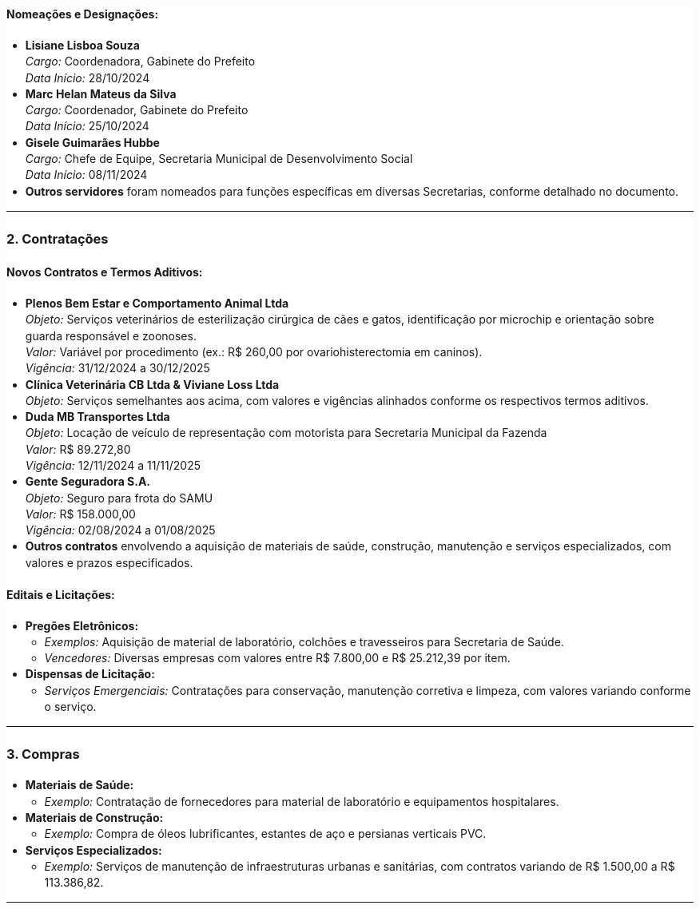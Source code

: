 #### **Nomeações e Designações:**
- **Lisiane Lisboa Souza**  
  *Cargo:* Coordenadora, Gabinete do Prefeito  
  *Data Início:* 28/10/2024  
- **Marc Helan Mateus da Silva**  
  *Cargo:* Coordenador, Gabinete do Prefeito  
  *Data Início:* 25/10/2024  
- **Gisele Guimarães Hubbe**  
  *Cargo:* Chefe de Equipe, Secretaria Municipal de Desenvolvimento Social  
  *Data Início:* 08/11/2024  
- **Outros servidores** foram nomeados para funções específicas em diversas Secretarias, conforme detalhado no documento.

---

### 2. **Contratações**

#### **Novos Contratos e Termos Aditivos:**
- **Plenos Bem Estar e Comportamento Animal Ltda**  
  *Objeto:* Serviços veterinários de esterilização cirúrgica de cães e gatos, identificação por microchip e orientação sobre guarda responsável e zoonoses.  
  *Valor:* Variável por procedimento (ex.: R$ 260,00 por ovariohisterectomia em caninos).  
  *Vigência:* 31/12/2024 a 30/12/2025  
- **Clínica Veterinária CB Ltda & Viviane Loss Ltda**  
  *Objeto:* Serviços semelhantes aos acima, com valores e vigências alinhados conforme os respectivos termos aditivos.
- **Duda MB Transportes Ltda**  
  *Objeto:* Locação de veículo de representação com motorista para Secretaria Municipal da Fazenda  
  *Valor:* R$ 89.272,80  
  *Vigência:* 12/11/2024 a 11/11/2025
- **Gente Seguradora S.A.**  
  *Objeto:* Seguro para frota do SAMU  
  *Valor:* R$ 158.000,00  
  *Vigência:* 02/08/2024 a 01/08/2025
- **Outros contratos** envolvendo a aquisição de materiais de saúde, construção, manutenção e serviços especializados, com valores e prazos especificados.

#### **Editais e Licitações:**
- **Pregões Eletrônicos:**  
  - *Exemplos:* Aquisição de material de laboratório, colchões e travesseiros para Secretaria de Saúde.  
  - *Vencedores:* Diversas empresas com valores entre R$ 7.800,00 e R$ 25.212,39 por item.  
- **Dispensas de Licitação:**  
  - *Serviços Emergenciais:* Contratações para conservação, manutenção corretiva e limpeza, com valores variando conforme o serviço.

---

### 3. **Compras**

- **Materiais de Saúde:**  
  - *Exemplo:* Contratação de fornecedores para material de laboratório e equipamentos hospitalares.
- **Materiais de Construção:**  
  - *Exemplo:* Compra de óleos lubrificantes, estantes de aço e persianas verticais PVC.
- **Serviços Especializados:**  
  - *Exemplo:* Serviços de manutenção de infraestruturas urbanas e sanitárias, com contratos variando de R$ 1.500,00 a R$ 113.386,82.
  
---